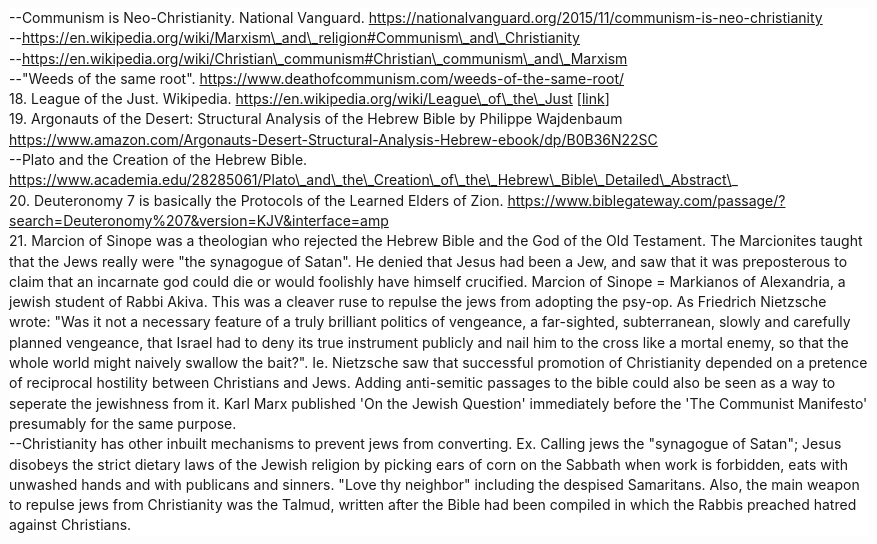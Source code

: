 \--Communism is Neo-Christianity. National Vanguard. https://nationalvanguard.org/2015/11/communism-is-neo-christianity  
\--https://en.wikipedia.org/wiki/Marxism\_and\_religion#Communism\_and\_Christianity  
\--https://en.wikipedia.org/wiki/Christian\_communism#Christian\_communism\_and\_Marxism  
\--"Weeds of the same root". https://www.deathofcommunism.com/weeds-of-the-same-root/  
18\. League of the Just. Wikipedia. https://en.wikipedia.org/wiki/League\_of\_the\_Just \[[link](https://en.wikipedia.org/wiki/League_of_the_Just)\]  
19\. Argonauts of the Desert: Structural Analysis of the Hebrew Bible by Philippe Wajdenbaum  
https://www.amazon.com/Argonauts-Desert-Structural-Analysis-Hebrew-ebook/dp/B0B36N22SC  
\--Plato and the Creation of the Hebrew Bible. https://www.academia.edu/28285061/Plato\_and\_the\_Creation\_of\_the\_Hebrew\_Bible\_Detailed\_Abstract\_  
20\. Deuteronomy 7 is basically the Protocols of the Learned Elders of Zion. https://www.biblegateway.com/passage/?search=Deuteronomy%207&version=KJV&interface=amp  
21\. Marcion of Sinope was a theologian who rejected the Hebrew Bible and the God of the Old Testament. The Marcionites taught that the Jews really were "the synagogue of Satan". He denied that Jesus had been a Jew, and saw that it was preposterous to claim that an incarnate god could die or would foolishly have himself crucified. Marcion of Sinope = Markianos of Alexandria, a jewish student of Rabbi Akiva. This was a cleaver ruse to repulse the jews from adopting the psy-op. As Friedrich Nietzsche wrote: "Was it not a necessary feature of a truly brilliant politics of vengeance, a far-sighted, subterranean, slowly and carefully planned vengeance, that Israel had to deny its true instrument publicly and nail him to the cross like a mortal enemy, so that the whole world might naively swallow the bait?".  Ie. Nietzsche saw that successful promotion of Christianity depended on a pretence of reciprocal hostility between Christians and Jews. Adding anti-semitic passages to the bible could also be seen as a way to seperate the jewishness from it. Karl Marx published 'On the Jewish Question' immediately before the 'The Communist Manifesto' presumably for the same purpose. \
--Christianity has other inbuilt mechanisms to prevent jews from converting. Ex. Calling jews the "synagogue of Satan"; Jesus disobeys the strict dietary laws of the Jewish religion by picking ears of corn on the Sabbath when work is forbidden, eats with unwashed hands and with publicans and sinners. "Love thy neighbor" including the despised Samaritans. Also, the main weapon to repulse jews from Christianity was the Talmud, written after the Bible had been compiled in which the Rabbis preached hatred against Christians.
